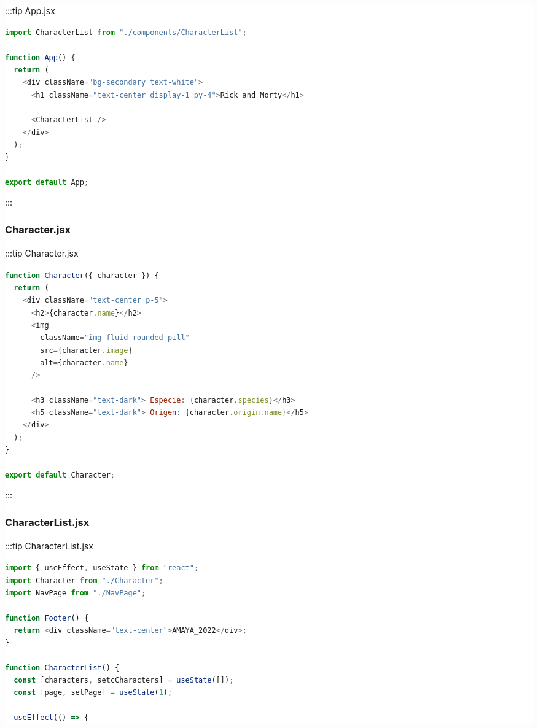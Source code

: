 :::tip
App.jsx

```javascript
import CharacterList from "./components/CharacterList";

function App() {
  return (
    <div className="bg-secondary text-white">
      <h1 className="text-center display-1 py-4">Rick and Morty</h1>

      <CharacterList />
    </div>
  );
}

export default App;
```

:::

### Character.jsx

:::tip
Character.jsx

```javascript
function Character({ character }) {
  return (
    <div className="text-center p-5">
      <h2>{character.name}</h2>
      <img
        className="img-fluid rounded-pill"
        src={character.image}
        alt={character.name}
      />

      <h3 className="text-dark"> Especie: {character.species}</h3>
      <h5 className="text-dark"> Origen: {character.origin.name}</h5>
    </div>
  );
}

export default Character;
```

:::

### CharacterList.jsx

:::tip
CharacterList.jsx

```javascript
import { useEffect, useState } from "react";
import Character from "./Character";
import NavPage from "./NavPage";

function Footer() {
  return <div className="text-center">AMAYA_2022</div>;
}

function CharacterList() {
  const [characters, setcCharacters] = useState([]);
  const [page, setPage] = useState(1);

  useEffect(() => {
```